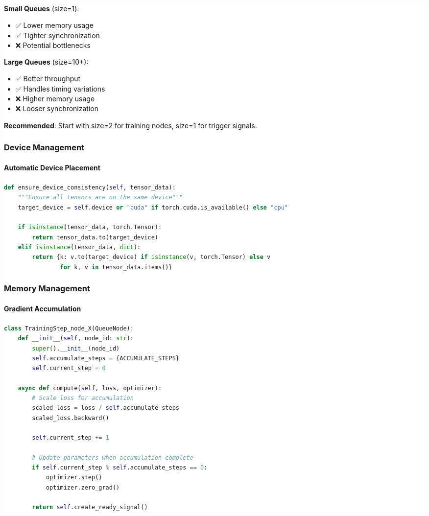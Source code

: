 **Small Queues** (size=1):
- ✅ Lower memory usage
- ✅ Tighter synchronization
- ❌ Potential bottlenecks

**Large Queues** (size=10+):
- ✅ Better throughput
- ✅ Handles timing variations
- ❌ Higher memory usage
- ❌ Looser synchronization

**Recommended**: Start with size=2 for training nodes, size=1 for trigger signals.

### Device Management

#### Automatic Device Placement
```python
def ensure_device_consistency(self, tensor_data):
    """Ensure all tensors are on the same device"""
    target_device = self.device or "cuda" if torch.cuda.is_available() else "cpu"
    
    if isinstance(tensor_data, torch.Tensor):
        return tensor_data.to(target_device)
    elif isinstance(tensor_data, dict):
        return {k: v.to(target_device) if isinstance(v, torch.Tensor) else v 
                for k, v in tensor_data.items()}
```

### Memory Management

#### Gradient Accumulation
```python
class TrainingStep_node_X(QueueNode):
    def __init__(self, node_id: str):
        super().__init__(node_id)
        self.accumulate_steps = {ACCUMULATE_STEPS}
        self.current_step = 0
        
    async def compute(self, loss, optimizer):
        # Scale loss for accumulation
        scaled_loss = loss / self.accumulate_steps
        scaled_loss.backward()
        
        self.current_step += 1
        
        # Update parameters when accumulation complete
        if self.current_step % self.accumulate_steps == 0:
            optimizer.step()
            optimizer.zero_grad()
            
        return self.create_ready_signal()
```
